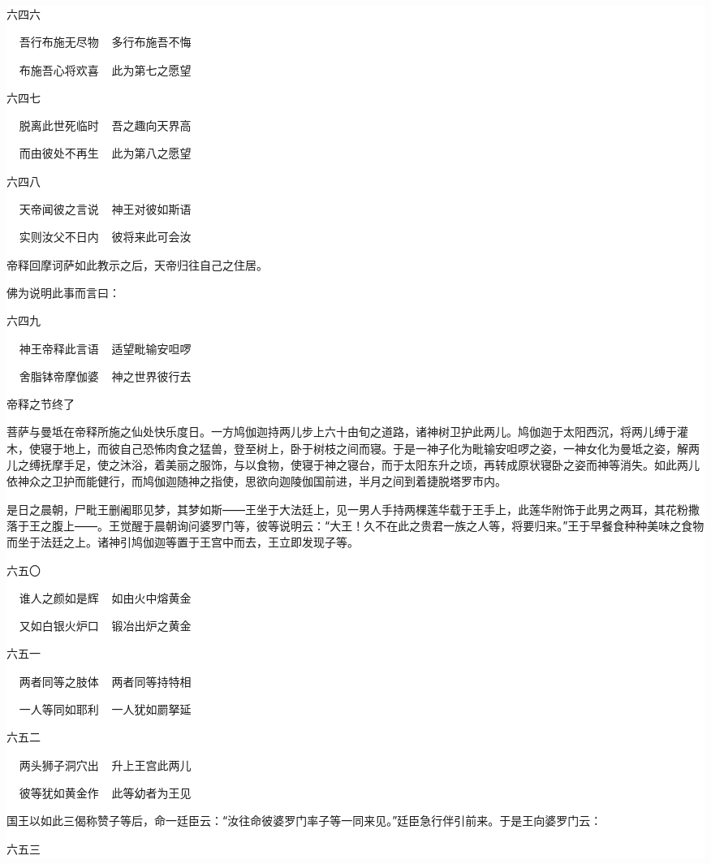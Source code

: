 
六四六

&nbsp;&nbsp;&nbsp;&nbsp;吾行布施无尽物&nbsp;&nbsp;&nbsp;&nbsp;多行布施吾不悔

&nbsp;&nbsp;&nbsp;&nbsp;布施吾心将欢喜&nbsp;&nbsp;&nbsp;&nbsp;此为第七之愿望


六四七

&nbsp;&nbsp;&nbsp;&nbsp;脱离此世死临时&nbsp;&nbsp;&nbsp;&nbsp;吾之趣向天界高

&nbsp;&nbsp;&nbsp;&nbsp;而由彼处不再生&nbsp;&nbsp;&nbsp;&nbsp;此为第八之愿望


六四八

&nbsp;&nbsp;&nbsp;&nbsp;天帝闻彼之言说&nbsp;&nbsp;&nbsp;&nbsp;神王对彼如斯语

&nbsp;&nbsp;&nbsp;&nbsp;实则汝父不日内&nbsp;&nbsp;&nbsp;&nbsp;彼将来此可会汝


帝释回摩诃萨如此教示之后，天帝归往自己之住居。

佛为说明此事而言曰：

六四九

&nbsp;&nbsp;&nbsp;&nbsp;神王帝释此言语&nbsp;&nbsp;&nbsp;&nbsp;适望毗输安呾啰

&nbsp;&nbsp;&nbsp;&nbsp;舍脂钵帝摩伽婆&nbsp;&nbsp;&nbsp;&nbsp;神之世界彼行去


帝释之节终了

菩萨与曼坻在帝释所施之仙处快乐度日。一方鸠伽迦持两儿步上六十由旬之道路，诸神树卫护此两儿。鸠伽迦于太阳西沉，将两儿缚于灌木，使寝于地上，而彼自己恐怖肉食之猛兽，登至树上，卧于树枝之间而寝。于是一神子化为毗输安呾啰之姿，一神女化为曼坻之姿，解两儿之缚抚摩手足，使之沐浴，着美丽之服饰，与以食物，使寝于神之寝台，而于太阳东升之顷，再转成原状寝卧之姿而神等消失。如此两儿依神众之卫护而能健行，而鸠伽迦随神之指使，思欲向迦陵伽国前进，半月之间到着捷脱塔罗市内。

是日之晨朝，尸毗王删阇耶见梦，其梦如斯——王坐于大法廷上，见一男人手持两棵莲华载于王手上，此莲华附饰于此男之两耳，其花粉撒落于王之腹上——。王觉醒于晨朝询问婆罗门等，彼等说明云：“大王！久不在此之贵君一族之人等，将要归来。”王于早餐食种种美味之食物而坐于法廷之上。诸神引鸠伽迦等置于王宫中而去，王立即发现子等。

六五〇

&nbsp;&nbsp;&nbsp;&nbsp;谁人之颜如是辉&nbsp;&nbsp;&nbsp;&nbsp;如由火中熔黄金

&nbsp;&nbsp;&nbsp;&nbsp;又如白银火炉口&nbsp;&nbsp;&nbsp;&nbsp;锻冶出炉之黄金


六五一

&nbsp;&nbsp;&nbsp;&nbsp;两者同等之肢体&nbsp;&nbsp;&nbsp;&nbsp;两者同等持特相

&nbsp;&nbsp;&nbsp;&nbsp;一人等同如耶利&nbsp;&nbsp;&nbsp;&nbsp;一人犹如罽拏延


六五二

&nbsp;&nbsp;&nbsp;&nbsp;两头狮子洞穴出&nbsp;&nbsp;&nbsp;&nbsp;升上王宫此两儿

&nbsp;&nbsp;&nbsp;&nbsp;彼等犹如黄金作&nbsp;&nbsp;&nbsp;&nbsp;此等幼者为王见


国王以如此三偈称赞子等后，命一廷臣云：“汝往命彼婆罗门率子等一同来见。”廷臣急行伴引前来。于是王向婆罗门云：

六五三
